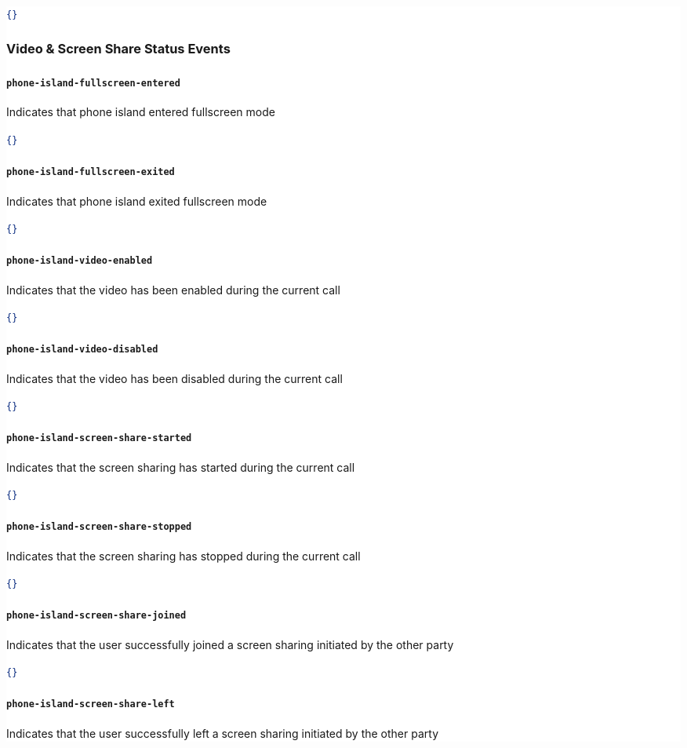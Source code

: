 ```json
{}
```

### Video & Screen Share Status Events

#### `phone-island-fullscreen-entered`
Indicates that phone island entered fullscreen mode

```json
{}
```

#### `phone-island-fullscreen-exited`
Indicates that phone island exited fullscreen mode

```json
{}
```

#### `phone-island-video-enabled`
Indicates that the video has been enabled during the current call

```json
{}
```

#### `phone-island-video-disabled`
Indicates that the video has been disabled during the current call

```json
{}
```

#### `phone-island-screen-share-started`
Indicates that the screen sharing has started during the current call

```json
{}
```

#### `phone-island-screen-share-stopped`
Indicates that the screen sharing has stopped during the current call

```json
{}
```

#### `phone-island-screen-share-joined`
Indicates that the user successfully joined a screen sharing initiated by the other party

```json
{}
```

#### `phone-island-screen-share-left`
Indicates that the user successfully left a screen sharing initiated by the other party
